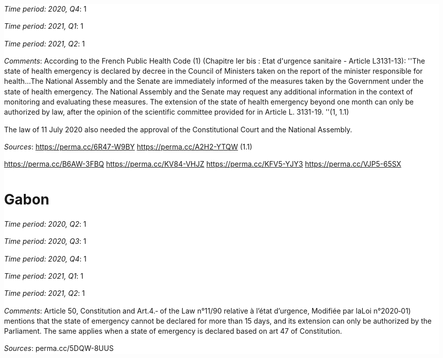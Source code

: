  
*Time period: 2020, Q4*: 1

 
*Time period: 2021, Q1*: 1

 
*Time period: 2021, Q2*: 1

 

*Comments*:
 According to the French Public Health Code (1) (Chapitre Ier bis : Etat d'urgence sanitaire - Article L3131-13):
''The state of health emergency is declared by decree in the Council of Ministers taken on the report of the minister responsible for health...The National Assembly and the Senate are immediately informed of the measures taken by the Government under the state of health emergency. The National Assembly and the Senate may request any additional information in the context of monitoring and evaluating these measures. The extension of the state of health emergency beyond one month can only be authorized by law, after the opinion of the scientific committee provided for in Article L. 3131-19. ''(1, 1.1) 

The law of 11 July 2020 also needed the approval of the Constitutional Court and the National Assembly.
 

*Sources*:
 https://perma.cc/6R47-W9BY
https://perma.cc/A2H2-YTQW
(1.1)

https://perma.cc/B6AW-3FBQ
https://perma.cc/KV84-VHJZ
https://perma.cc/KFV5-YJY3
https://perma.cc/VJP5-65SX



# Gabon 
*Time period: 2020, Q2*: 1

 
*Time period: 2020, Q3*: 1

 
*Time period: 2020, Q4*: 1

 
*Time period: 2021, Q1*: 1

 
*Time period: 2021, Q2*: 1

 

*Comments*:
 Article 50, Constitution and Art.4.‐ of the Law n°11/90 relative à l’état d’urgence, Modifiée par laLoi n°2020‐01) mentions that the state of emergency cannot be declared for more than 15 days, and its extension can only be authorized by the Parliament. The same applies when a state of emergency is declared based on art 47 of Constitution. 

*Sources*:
 perma.cc/5DQW-8UUS
